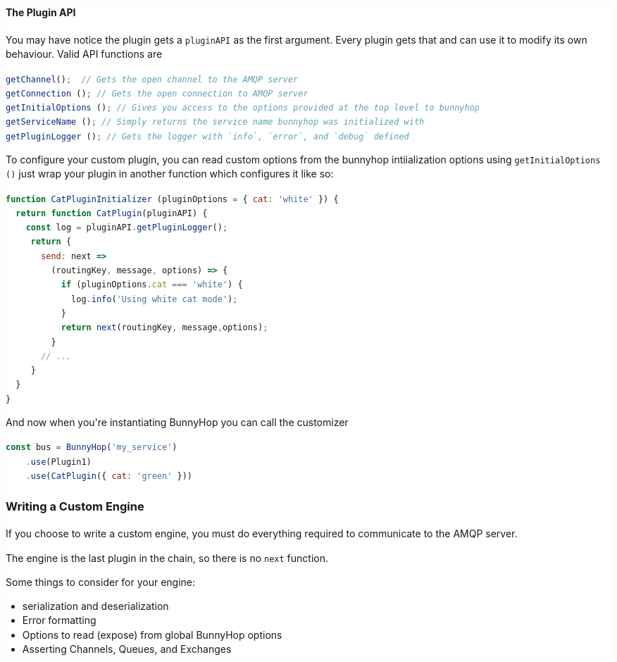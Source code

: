 #### The Plugin API
You may have notice the plugin gets a `pluginAPI` as the first argument. Every plugin gets that and
can use it to modify its own behaviour. Valid API functions are

```javascript 1.8
getChannel();  // Gets the open channel to the AMQP server
getConnection (); // Gets the open connection to AMQP server
getInitialOptions (); // Gives you access to the options provided at the top level to bunnyhop
getServiceName (); // Simply returns the service name bunnyhop was initialized with
getPluginLogger (); // Gets the logger with `info`, `error`, and `debug` defined
```

To configure your custom plugin, you can read custom options from the bunnyhop intiialization options 
using `getInitialOptions ()` just wrap your plugin in another function which configures it like so:

```javascript
function CatPluginInitializer (pluginOptions = { cat: 'white' }) {
  return function CatPlugin(pluginAPI) {
    const log = pluginAPI.getPluginLogger();
     return {
       send: next =>
         (routingKey, message, options) => {
           if (pluginOptions.cat === 'white') {
             log.info('Using white cat mode');
           }
           return next(routingKey, message,options);
         }
       // ... 
     } 
  }
}
```

And now when you're instantiating BunnyHop you can call the customizer
 
```javascript
const bus = BunnyHop('my_service')
    .use(Plugin1)
    .use(CatPlugin({ cat: 'green' }))
````

### Writing a Custom Engine
If you choose to write a custom engine, you must do everything required to communicate to the AMQP server.

The engine is the last plugin in the chain, so there is no `next` function.


Some things to consider for your engine:

* serialization and deserialization
* Error formatting
* Options to read (expose) from global BunnyHop options
* Asserting Channels, Queues, and Exchanges
